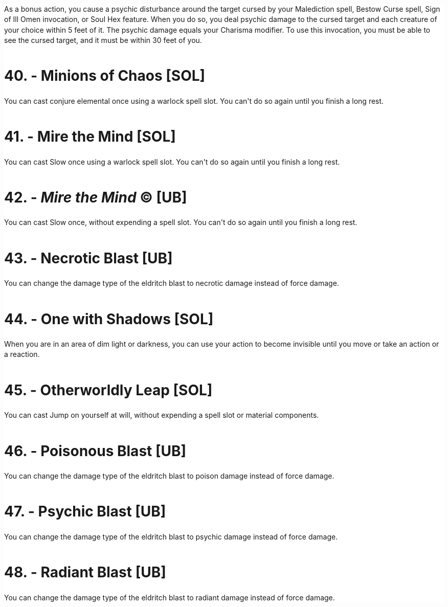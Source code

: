 As a bonus action, you cause a psychic disturbance around the target cursed by your Malediction spell, Bestow Curse spell, Sign of Ill Omen invocation, or Soul Hex feature. When you do so, you deal psychic damage to the cursed target and each creature of your choice within 5 feet of it. The psychic damage equals your Charisma modifier. To use this invocation, you must be able to see the cursed target, and it must be within 30 feet of you.

# 40. - Minions of Chaos [SOL]

You can cast conjure elemental once using a warlock spell slot. You can't do so again until you finish a long rest.

# 41. - Mire the Mind [SOL]

You can cast Slow once using a warlock spell slot. You can't do so again until you finish a long rest.

# 42. - *Mire the Mind* © [UB]

You can cast Slow once, without expending a spell slot. You can't do so again until you finish a long rest.

# 43. - Necrotic Blast [UB]

You can change the damage type of the eldritch blast to necrotic damage instead of force damage.

# 44. - One with Shadows [SOL]

When you are in an area of dim light or darkness, you can use your action to become invisible until you move or take an action or a reaction.

# 45. - Otherworldly Leap [SOL]

You can cast Jump on yourself at will, without expending a spell slot or material components.

# 46. - Poisonous Blast [UB]

You can change the damage type of the eldritch blast to poison damage instead of force damage.

# 47. - Psychic Blast [UB]

You can change the damage type of the eldritch blast to psychic damage instead of force damage.

# 48. - Radiant Blast [UB]

You can change the damage type of the eldritch blast to radiant damage instead of force damage.
